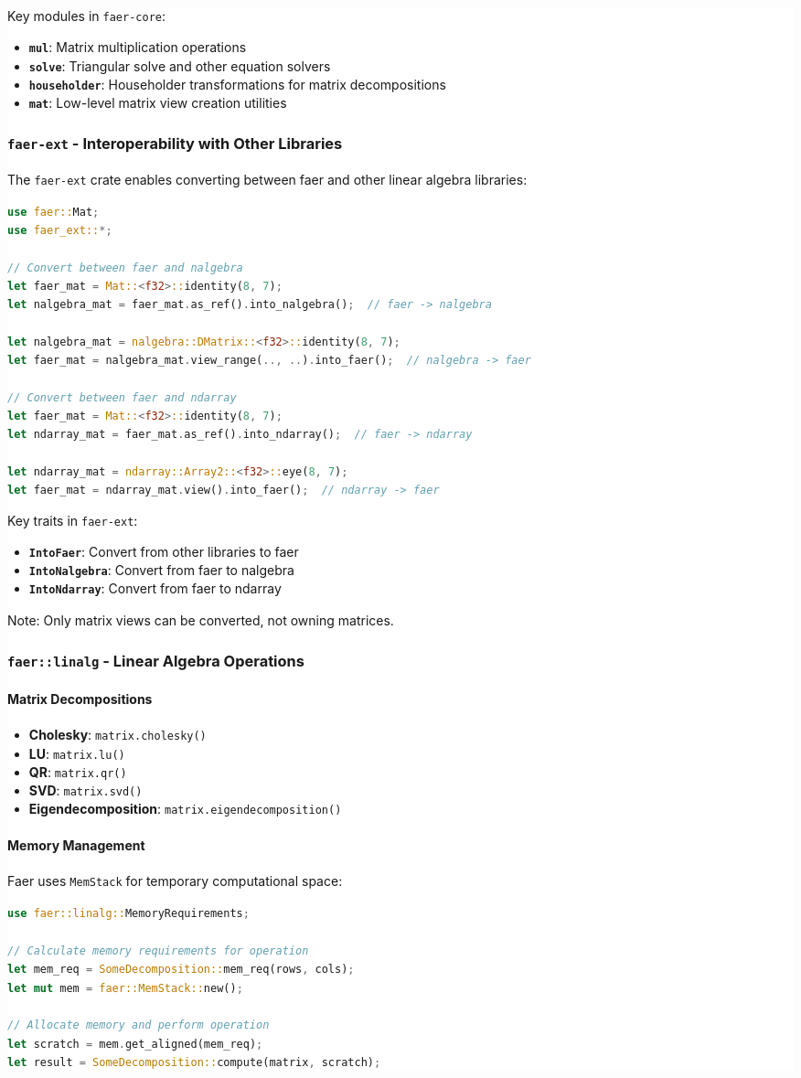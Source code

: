 Key modules in `faer-core`:
- **`mul`**: Matrix multiplication operations
- **`solve`**: Triangular solve and other equation solvers
- **`householder`**: Householder transformations for matrix decompositions
- **`mat`**: Low-level matrix view creation utilities

### `faer-ext` - Interoperability with Other Libraries

The `faer-ext` crate enables converting between faer and other linear algebra libraries:

```rust
use faer::Mat;
use faer_ext::*;

// Convert between faer and nalgebra
let faer_mat = Mat::<f32>::identity(8, 7);
let nalgebra_mat = faer_mat.as_ref().into_nalgebra();  // faer -> nalgebra

let nalgebra_mat = nalgebra::DMatrix::<f32>::identity(8, 7);
let faer_mat = nalgebra_mat.view_range(.., ..).into_faer();  // nalgebra -> faer

// Convert between faer and ndarray
let faer_mat = Mat::<f32>::identity(8, 7);
let ndarray_mat = faer_mat.as_ref().into_ndarray();  // faer -> ndarray

let ndarray_mat = ndarray::Array2::<f32>::eye(8, 7);
let faer_mat = ndarray_mat.view().into_faer();  // ndarray -> faer
```

Key traits in `faer-ext`:
- **`IntoFaer`**: Convert from other libraries to faer
- **`IntoNalgebra`**: Convert from faer to nalgebra
- **`IntoNdarray`**: Convert from faer to ndarray

Note: Only matrix views can be converted, not owning matrices.

### `faer::linalg` - Linear Algebra Operations

#### Matrix Decompositions

- **Cholesky**: `matrix.cholesky()`
- **LU**: `matrix.lu()`
- **QR**: `matrix.qr()`
- **SVD**: `matrix.svd()`
- **Eigendecomposition**: `matrix.eigendecomposition()`

#### Memory Management

Faer uses `MemStack` for temporary computational space:

```rust
use faer::linalg::MemoryRequirements;

// Calculate memory requirements for operation
let mem_req = SomeDecomposition::mem_req(rows, cols);
let mut mem = faer::MemStack::new();

// Allocate memory and perform operation
let scratch = mem.get_aligned(mem_req);
let result = SomeDecomposition::compute(matrix, scratch);
```
